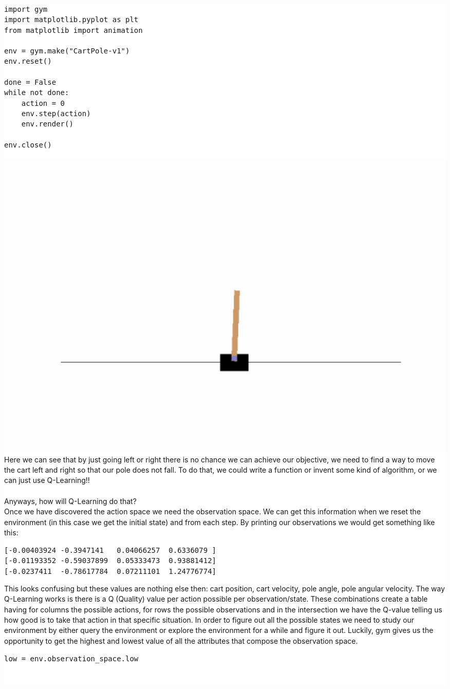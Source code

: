 <pre class="prettyprint">
import gym 
import matplotlib.pyplot as plt
from matplotlib import animation

env = gym.make("CartPole-v1")
env.reset()

done = False
while not done:
    action = 0
    env.step(action)
    env.render()

env.close()
</pre>
<img style = 'width: 100%; height: auto' src = '/videos/q-learning/only_left.gif' alt='CartPole only left'>
Here we can see that by just going left or right there is no chance we can achieve our objective, we need to find a way to move the cart left and right so that our pole does not fall. To do that, we could write a function or invent some kind of algorithm, or we can just use Q-Learning!!
<br>
<br>
Anyways, how will Q-Learning do that? 
<br>
Once we have discovered the action space we need the observation space. We can get this information when we reset the environment (in this case we get the initial state) and from each step. By printing our observations we would get something like this:
<pre class="prettyprint">
[-0.00403924 -0.3947141   0.04066257  0.6336079 ]
[-0.01193352 -0.59037899  0.05333473  0.93881412]
[-0.0237411  -0.78617784  0.07211101  1.24776774]
</pre>
This looks confusing but these values are nothing else then: cart position, cart velocity, pole angle, pole angular velocity. 
The way Q-Learning works is there is a Q (Quality) value per action possible per observation/state. These combinations create a table having for columns the possible actions, for rows the possible observations and in the intersection we have the Q-value telling us how good is to take that action in that specific situation. 
In order to figure out all the possible states we need to study our environment by either query the environment or explore the environment for a while and figure it out.
Luckily, gym gives us the opportunity to get the highest and lowest value of all the attributes that compose the observation space.
<pre class="prettyprint">
low = env.observation_space.low